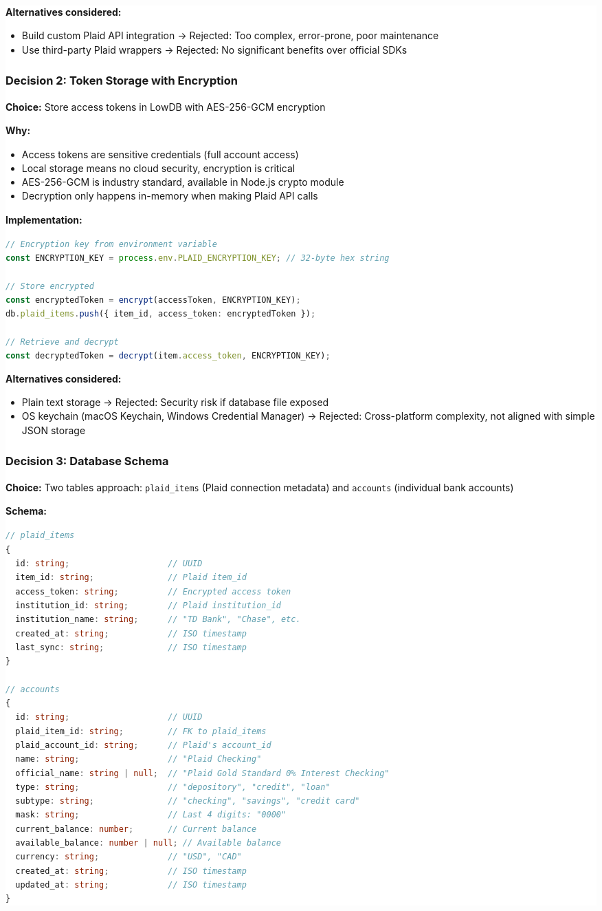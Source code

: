 **Alternatives considered:**
- Build custom Plaid API integration → Rejected: Too complex, error-prone, poor maintenance
- Use third-party Plaid wrappers → Rejected: No significant benefits over official SDKs

### Decision 2: Token Storage with Encryption
**Choice:** Store access tokens in LowDB with AES-256-GCM encryption

**Why:**
- Access tokens are sensitive credentials (full account access)
- Local storage means no cloud security, encryption is critical
- AES-256-GCM is industry standard, available in Node.js crypto module
- Decryption only happens in-memory when making Plaid API calls

**Implementation:**
```typescript
// Encryption key from environment variable
const ENCRYPTION_KEY = process.env.PLAID_ENCRYPTION_KEY; // 32-byte hex string

// Store encrypted
const encryptedToken = encrypt(accessToken, ENCRYPTION_KEY);
db.plaid_items.push({ item_id, access_token: encryptedToken });

// Retrieve and decrypt
const decryptedToken = decrypt(item.access_token, ENCRYPTION_KEY);
```

**Alternatives considered:**
- Plain text storage → Rejected: Security risk if database file exposed
- OS keychain (macOS Keychain, Windows Credential Manager) → Rejected: Cross-platform complexity, not aligned with simple JSON storage

### Decision 3: Database Schema
**Choice:** Two tables approach: `plaid_items` (Plaid connection metadata) and `accounts` (individual bank accounts)

**Schema:**
```typescript
// plaid_items
{
  id: string;                    // UUID
  item_id: string;               // Plaid item_id
  access_token: string;          // Encrypted access token
  institution_id: string;        // Plaid institution_id
  institution_name: string;      // "TD Bank", "Chase", etc.
  created_at: string;            // ISO timestamp
  last_sync: string;             // ISO timestamp
}

// accounts
{
  id: string;                    // UUID
  plaid_item_id: string;         // FK to plaid_items
  plaid_account_id: string;      // Plaid's account_id
  name: string;                  // "Plaid Checking"
  official_name: string | null;  // "Plaid Gold Standard 0% Interest Checking"
  type: string;                  // "depository", "credit", "loan"
  subtype: string;               // "checking", "savings", "credit card"
  mask: string;                  // Last 4 digits: "0000"
  current_balance: number;       // Current balance
  available_balance: number | null; // Available balance
  currency: string;              // "USD", "CAD"
  created_at: string;            // ISO timestamp
  updated_at: string;            // ISO timestamp
}
```
